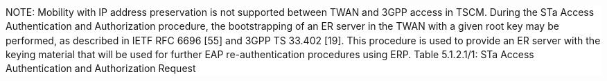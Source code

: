 NOTE: Mobility with IP address preservation is not supported between TWAN and
3GPP access in TSCM.
During the STa Access Authentication and Authorization procedure, the
bootstrapping of an ER server in the TWAN with a given root key may be
performed, as described in IETF RFC 6696 [55] and 3GPP TS 33.402 [19]. This
procedure is used to provide an ER server with the keying material that will
be used for further EAP re-authentication procedures using ERP.
Table 5.1.2.1/1: STa Access Authentication and Authorization Request